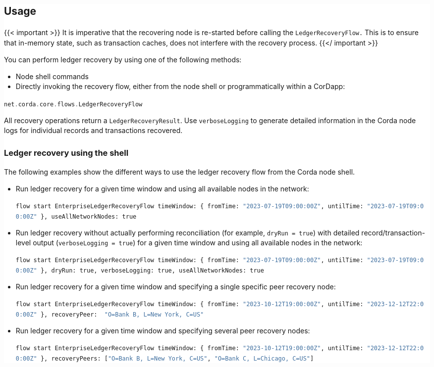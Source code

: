 ## Usage

{{< important >}}
It is imperative that the recovering node is re-started before calling the `LedgerRecoveryFlow.`
This is to ensure that in-memory state, such as transaction caches, does not interfere with the recovery process.
{{</ important >}}

You can perform ledger recovery by using one of the following methods:

* Node shell commands
* Directly invoking the recovery flow, either from the node shell or programmatically within a CorDapp:

```kotlin
net.corda.core.flows.LedgerRecoveryFlow
```

All recovery operations return a `LedgerRecoveryResult`.
Use `verboseLogging` to generate detailed information in the Corda node logs for individual records and transactions recovered.

### Ledger recovery using the shell

The following examples show the different ways to use the ledger recovery flow from the Corda node shell.

* Run ledger recovery for a given time window and using all available nodes in the network:

  ```bash
  flow start EnterpriseLedgerRecoveryFlow timeWindow: { fromTime: "2023-07-19T09:00:00Z", untilTime: "2023-07-19T09:00:00Z" }, useAllNetworkNodes: true
  ```

* Run ledger recovery without actually performing reconciliation (for example, `dryRun = true`) with detailed
  record/transaction-level output (`verboseLogging = true`) for a given time window and using all available nodes in the network:

  ```bash
  flow start EnterpriseLedgerRecoveryFlow timeWindow: { fromTime: "2023-07-19T09:00:00Z", untilTime: "2023-07-19T09:00:00Z" }, dryRun: true, verboseLogging: true, useAllNetworkNodes: true
  ```

* Run ledger recovery for a given time window and specifying a single specific peer recovery node:

  ```bash
  flow start EnterpriseLedgerRecoveryFlow timeWindow: { fromTime: "2023-10-12T19:00:00Z", untilTime: "2023-12-12T22:00:00Z" }, recoveryPeer:  "O=Bank B, L=New York, C=US"
  ```

* Run ledger recovery for a given time window and specifying several peer recovery nodes:

  ```bash
  flow start EnterpriseLedgerRecoveryFlow timeWindow: { fromTime: "2023-10-12T19:00:00Z", untilTime: "2023-12-12T22:00:00Z" }, recoveryPeers: ["O=Bank B, L=New York, C=US", "O=Bank C, L=Chicago, C=US"]
  ```
